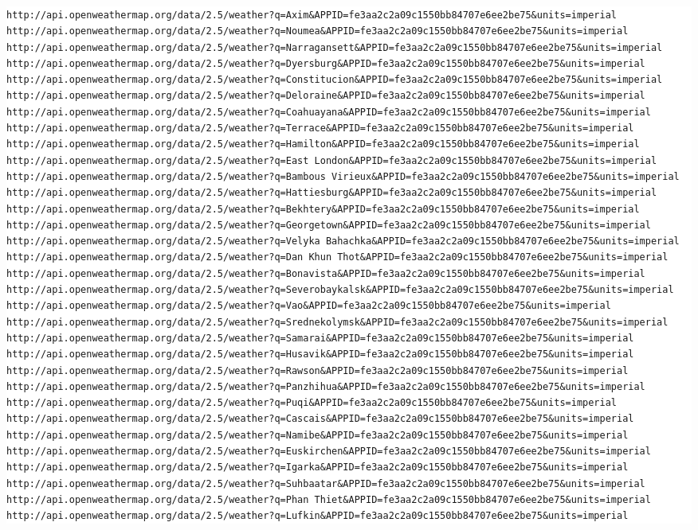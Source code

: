     http://api.openweathermap.org/data/2.5/weather?q=Axim&APPID=fe3aa2c2a09c1550bb84707e6ee2be75&units=imperial
    http://api.openweathermap.org/data/2.5/weather?q=Noumea&APPID=fe3aa2c2a09c1550bb84707e6ee2be75&units=imperial
    http://api.openweathermap.org/data/2.5/weather?q=Narragansett&APPID=fe3aa2c2a09c1550bb84707e6ee2be75&units=imperial
    http://api.openweathermap.org/data/2.5/weather?q=Dyersburg&APPID=fe3aa2c2a09c1550bb84707e6ee2be75&units=imperial
    http://api.openweathermap.org/data/2.5/weather?q=Constitucion&APPID=fe3aa2c2a09c1550bb84707e6ee2be75&units=imperial
    http://api.openweathermap.org/data/2.5/weather?q=Deloraine&APPID=fe3aa2c2a09c1550bb84707e6ee2be75&units=imperial
    http://api.openweathermap.org/data/2.5/weather?q=Coahuayana&APPID=fe3aa2c2a09c1550bb84707e6ee2be75&units=imperial
    http://api.openweathermap.org/data/2.5/weather?q=Terrace&APPID=fe3aa2c2a09c1550bb84707e6ee2be75&units=imperial
    http://api.openweathermap.org/data/2.5/weather?q=Hamilton&APPID=fe3aa2c2a09c1550bb84707e6ee2be75&units=imperial
    http://api.openweathermap.org/data/2.5/weather?q=East London&APPID=fe3aa2c2a09c1550bb84707e6ee2be75&units=imperial
    http://api.openweathermap.org/data/2.5/weather?q=Bambous Virieux&APPID=fe3aa2c2a09c1550bb84707e6ee2be75&units=imperial
    http://api.openweathermap.org/data/2.5/weather?q=Hattiesburg&APPID=fe3aa2c2a09c1550bb84707e6ee2be75&units=imperial
    http://api.openweathermap.org/data/2.5/weather?q=Bekhtery&APPID=fe3aa2c2a09c1550bb84707e6ee2be75&units=imperial
    http://api.openweathermap.org/data/2.5/weather?q=Georgetown&APPID=fe3aa2c2a09c1550bb84707e6ee2be75&units=imperial
    http://api.openweathermap.org/data/2.5/weather?q=Velyka Bahachka&APPID=fe3aa2c2a09c1550bb84707e6ee2be75&units=imperial
    http://api.openweathermap.org/data/2.5/weather?q=Dan Khun Thot&APPID=fe3aa2c2a09c1550bb84707e6ee2be75&units=imperial
    http://api.openweathermap.org/data/2.5/weather?q=Bonavista&APPID=fe3aa2c2a09c1550bb84707e6ee2be75&units=imperial
    http://api.openweathermap.org/data/2.5/weather?q=Severobaykalsk&APPID=fe3aa2c2a09c1550bb84707e6ee2be75&units=imperial
    http://api.openweathermap.org/data/2.5/weather?q=Vao&APPID=fe3aa2c2a09c1550bb84707e6ee2be75&units=imperial
    http://api.openweathermap.org/data/2.5/weather?q=Srednekolymsk&APPID=fe3aa2c2a09c1550bb84707e6ee2be75&units=imperial
    http://api.openweathermap.org/data/2.5/weather?q=Samarai&APPID=fe3aa2c2a09c1550bb84707e6ee2be75&units=imperial
    http://api.openweathermap.org/data/2.5/weather?q=Husavik&APPID=fe3aa2c2a09c1550bb84707e6ee2be75&units=imperial
    http://api.openweathermap.org/data/2.5/weather?q=Rawson&APPID=fe3aa2c2a09c1550bb84707e6ee2be75&units=imperial
    http://api.openweathermap.org/data/2.5/weather?q=Panzhihua&APPID=fe3aa2c2a09c1550bb84707e6ee2be75&units=imperial
    http://api.openweathermap.org/data/2.5/weather?q=Puqi&APPID=fe3aa2c2a09c1550bb84707e6ee2be75&units=imperial
    http://api.openweathermap.org/data/2.5/weather?q=Cascais&APPID=fe3aa2c2a09c1550bb84707e6ee2be75&units=imperial
    http://api.openweathermap.org/data/2.5/weather?q=Namibe&APPID=fe3aa2c2a09c1550bb84707e6ee2be75&units=imperial
    http://api.openweathermap.org/data/2.5/weather?q=Euskirchen&APPID=fe3aa2c2a09c1550bb84707e6ee2be75&units=imperial
    http://api.openweathermap.org/data/2.5/weather?q=Igarka&APPID=fe3aa2c2a09c1550bb84707e6ee2be75&units=imperial
    http://api.openweathermap.org/data/2.5/weather?q=Suhbaatar&APPID=fe3aa2c2a09c1550bb84707e6ee2be75&units=imperial
    http://api.openweathermap.org/data/2.5/weather?q=Phan Thiet&APPID=fe3aa2c2a09c1550bb84707e6ee2be75&units=imperial
    http://api.openweathermap.org/data/2.5/weather?q=Lufkin&APPID=fe3aa2c2a09c1550bb84707e6ee2be75&units=imperial